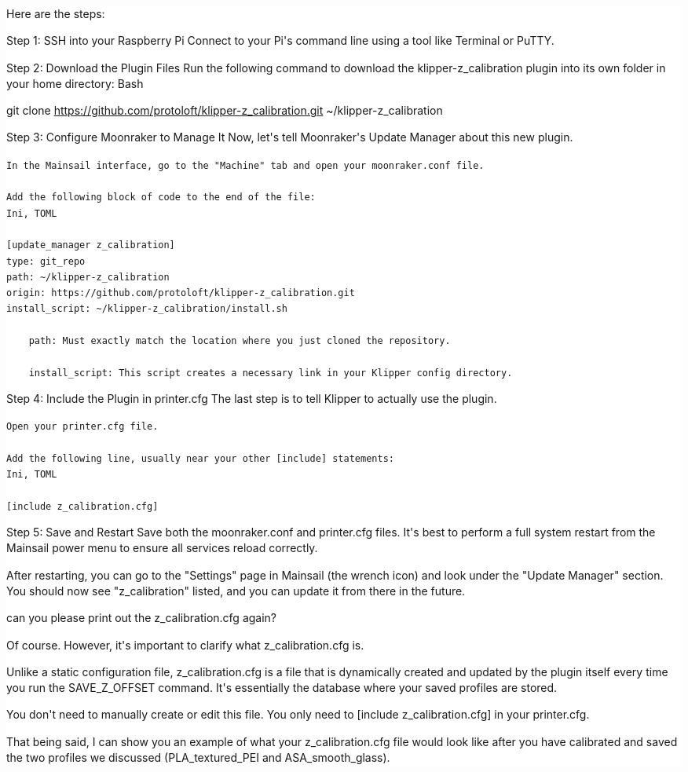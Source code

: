 Here are the steps:

Step 1: SSH into your Raspberry Pi
Connect to your Pi's command line using a tool like Terminal or PuTTY.

Step 2: Download the Plugin Files
Run the following command to download the klipper-z_calibration plugin into its own folder in your home directory:
Bash

git clone https://github.com/protoloft/klipper-z_calibration.git ~/klipper-z_calibration

Step 3: Configure Moonraker to Manage It
Now, let's tell Moonraker's Update Manager about this new plugin.

    In the Mainsail interface, go to the "Machine" tab and open your moonraker.conf file.

    Add the following block of code to the end of the file:
    Ini, TOML

    [update_manager z_calibration]
    type: git_repo
    path: ~/klipper-z_calibration
    origin: https://github.com/protoloft/klipper-z_calibration.git
    install_script: ~/klipper-z_calibration/install.sh

        path: Must exactly match the location where you just cloned the repository.

        install_script: This script creates a necessary link in your Klipper config directory.

Step 4: Include the Plugin in printer.cfg
The last step is to tell Klipper to actually use the plugin.

    Open your printer.cfg file.

    Add the following line, usually near your other [include] statements:
    Ini, TOML

    [include z_calibration.cfg]

Step 5: Save and Restart
Save both the moonraker.conf and printer.cfg files. It's best to perform a full system restart from the Mainsail power menu to ensure all services reload correctly.

After restarting, you can go to the "Settings" page in Mainsail (the wrench icon) and look under the "Update Manager" section. You should now see "z_calibration" listed, and you can update it from there in the future.

can you please print out the z_calibration.cfg again?

Of course. However, it's important to clarify what z_calibration.cfg is.

Unlike a static configuration file, z_calibration.cfg is a file that is dynamically created and updated by the plugin itself every time you run the SAVE_Z_OFFSET command. It's essentially the database where your saved profiles are stored.

You don't need to manually create or edit this file. You only need to [include z_calibration.cfg] in your printer.cfg.

That being said, I can show you an example of what your z_calibration.cfg file would look like after you have calibrated and saved the two profiles we discussed (PLA_textured_PEI and ASA_smooth_glass).
